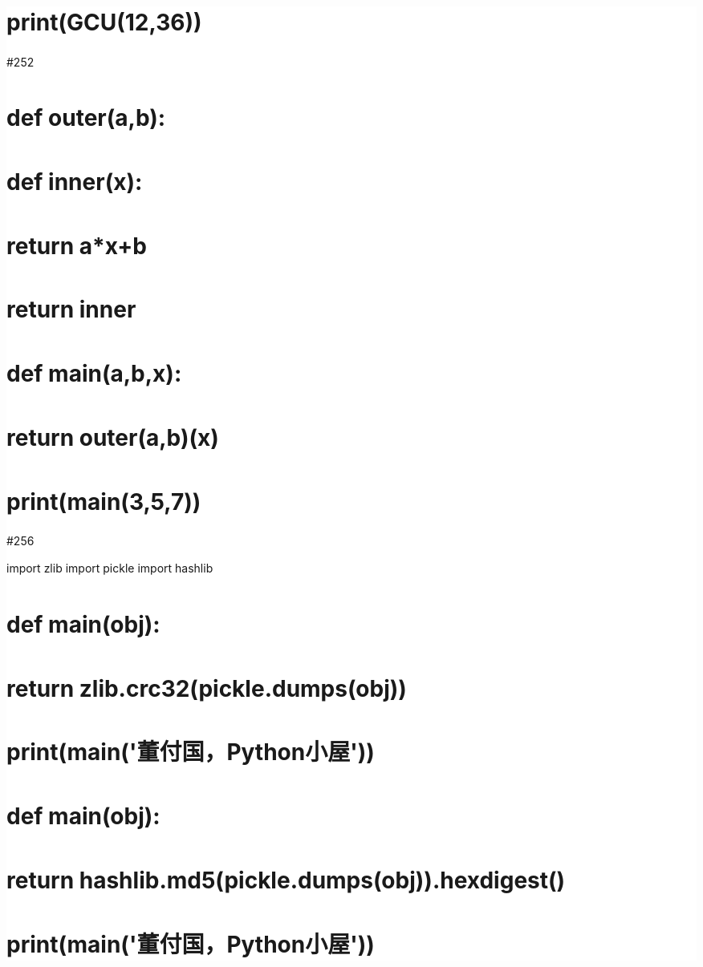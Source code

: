 # print(GCU(12,36))


#252


# def outer(a,b):
#     def inner(x):
#         return a*x+b
#     return inner
#
# def main(a,b,x):
#     return outer(a,b)(x)
#
# print(main(3,5,7))


#256

import zlib
import pickle
import hashlib

# def main(obj):
#     return  zlib.crc32(pickle.dumps(obj))
#
#
# print(main('董付国，Python小屋'))


# def main(obj):
#     return  hashlib.md5(pickle.dumps(obj)).hexdigest()
#
#
# print(main('董付国，Python小屋'))
